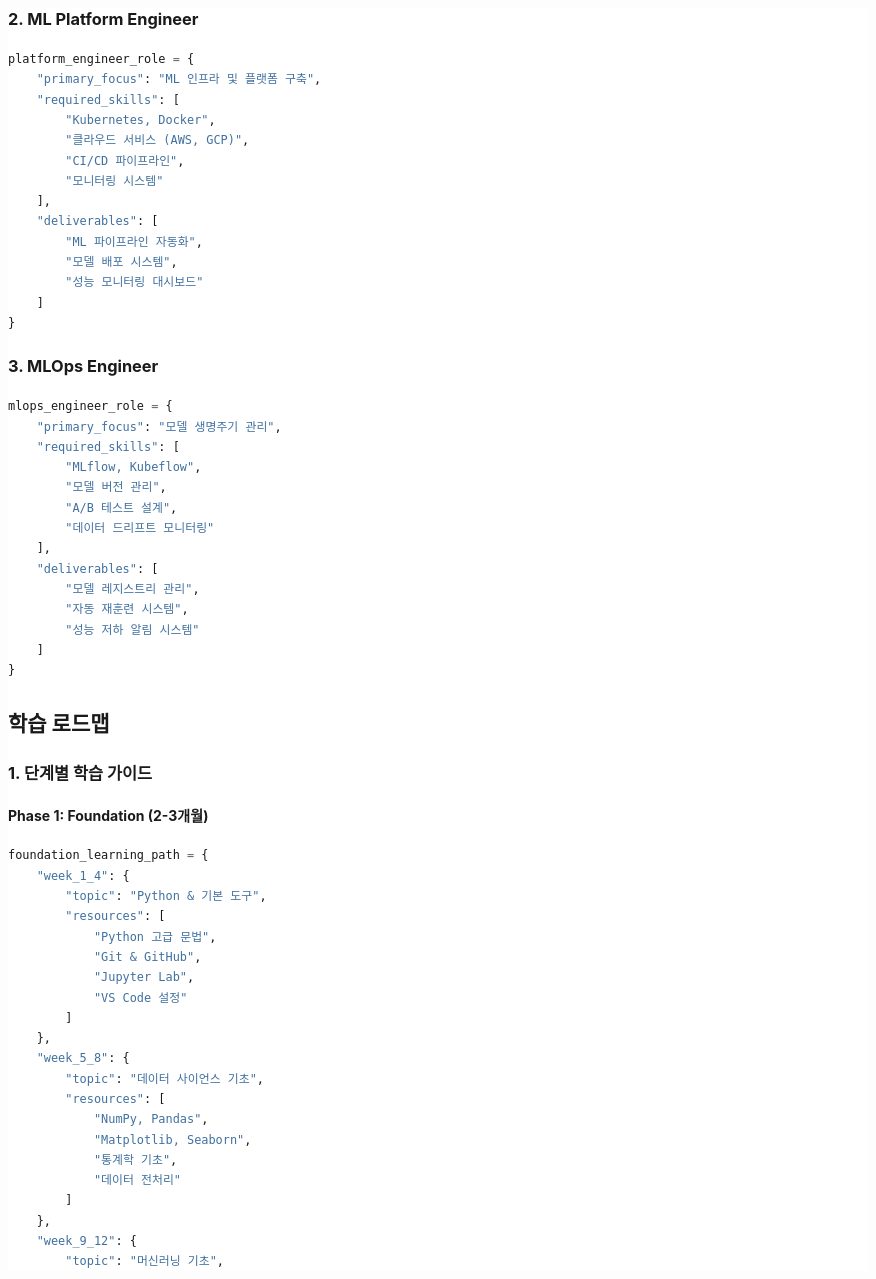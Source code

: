 ### 2. ML Platform Engineer
```python
platform_engineer_role = {
    "primary_focus": "ML 인프라 및 플랫폼 구축",
    "required_skills": [
        "Kubernetes, Docker",
        "클라우드 서비스 (AWS, GCP)",
        "CI/CD 파이프라인",
        "모니터링 시스템"
    ],
    "deliverables": [
        "ML 파이프라인 자동화",
        "모델 배포 시스템",
        "성능 모니터링 대시보드"
    ]
}
```

### 3. MLOps Engineer
```python
mlops_engineer_role = {
    "primary_focus": "모델 생명주기 관리",
    "required_skills": [
        "MLflow, Kubeflow",
        "모델 버전 관리",
        "A/B 테스트 설계",
        "데이터 드리프트 모니터링"
    ],
    "deliverables": [
        "모델 레지스트리 관리",
        "자동 재훈련 시스템",
        "성능 저하 알림 시스템"
    ]
}
```

## 학습 로드맵

### 1. 단계별 학습 가이드

#### Phase 1: Foundation (2-3개월)
```python
foundation_learning_path = {
    "week_1_4": {
        "topic": "Python & 기본 도구",
        "resources": [
            "Python 고급 문법",
            "Git & GitHub",
            "Jupyter Lab",
            "VS Code 설정"
        ]
    },
    "week_5_8": {
        "topic": "데이터 사이언스 기초",
        "resources": [
            "NumPy, Pandas",
            "Matplotlib, Seaborn",
            "통계학 기초",
            "데이터 전처리"
        ]
    },
    "week_9_12": {
        "topic": "머신러닝 기초",
```